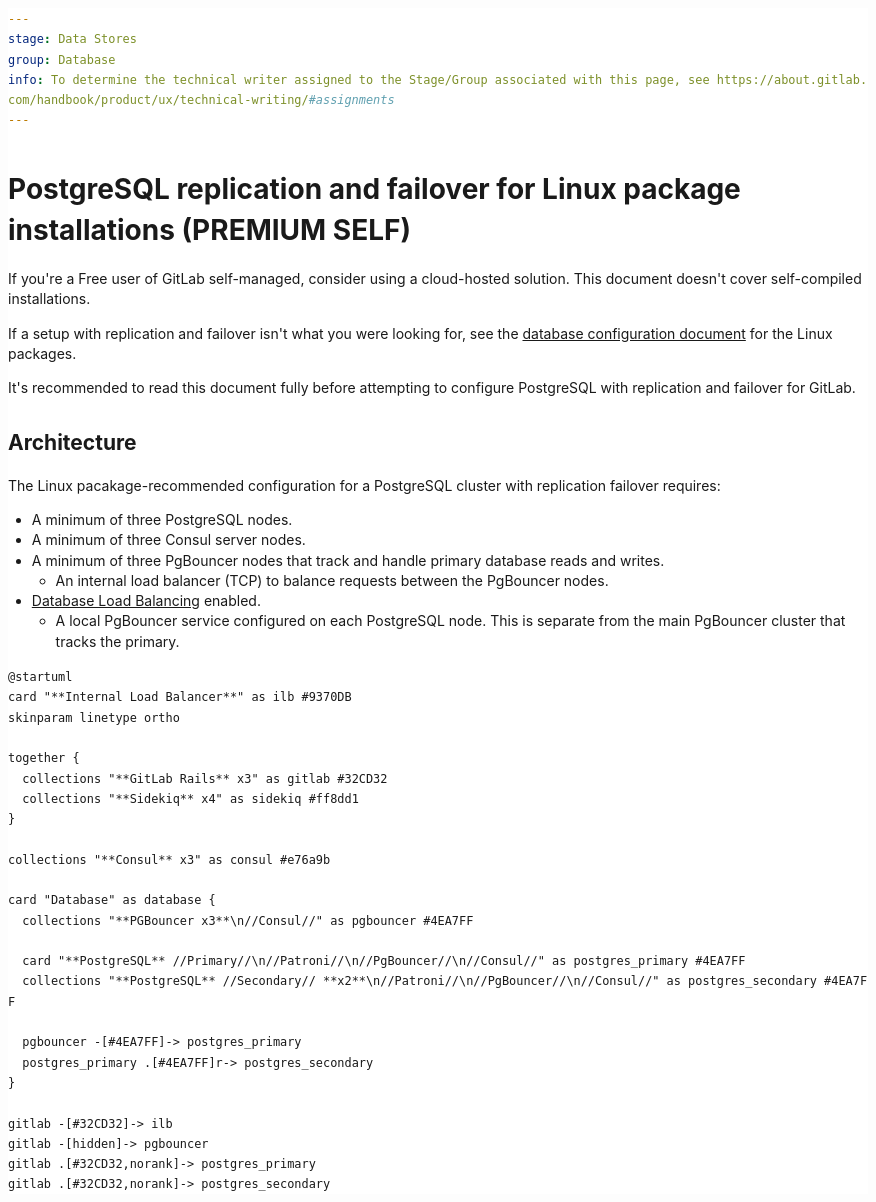 ```yaml
---
stage: Data Stores
group: Database
info: To determine the technical writer assigned to the Stage/Group associated with this page, see https://about.gitlab.com/handbook/product/ux/technical-writing/#assignments
---
```


# PostgreSQL replication and failover for Linux package installations **(PREMIUM SELF)**

If you're a Free user of GitLab self-managed, consider using a cloud-hosted solution.
This document doesn't cover self-compiled installations.

If a setup with replication and failover isn't what you were looking for, see
the [database configuration document](https://docs.gitlab.com/omnibus/settings/database.html)
for the Linux packages.

It's recommended to read this document fully before attempting to configure PostgreSQL with
replication and failover for GitLab.

## Architecture

The Linux pacakage-recommended configuration for a PostgreSQL cluster with
replication failover requires:

- A minimum of three PostgreSQL nodes.
- A minimum of three Consul server nodes.
- A minimum of three PgBouncer nodes that track and handle primary database reads and writes.
  - An internal load balancer (TCP) to balance requests between the PgBouncer nodes.
- [Database Load Balancing](database_load_balancing.md) enabled.
  - A local PgBouncer service configured on each PostgreSQL node. This is separate from the main PgBouncer cluster that tracks the primary.

```plantuml
@startuml
card "**Internal Load Balancer**" as ilb #9370DB
skinparam linetype ortho

together {
  collections "**GitLab Rails** x3" as gitlab #32CD32
  collections "**Sidekiq** x4" as sidekiq #ff8dd1
}

collections "**Consul** x3" as consul #e76a9b

card "Database" as database {
  collections "**PGBouncer x3**\n//Consul//" as pgbouncer #4EA7FF

  card "**PostgreSQL** //Primary//\n//Patroni//\n//PgBouncer//\n//Consul//" as postgres_primary #4EA7FF
  collections "**PostgreSQL** //Secondary// **x2**\n//Patroni//\n//PgBouncer//\n//Consul//" as postgres_secondary #4EA7FF

  pgbouncer -[#4EA7FF]-> postgres_primary
  postgres_primary .[#4EA7FF]r-> postgres_secondary
}

gitlab -[#32CD32]-> ilb
gitlab -[hidden]-> pgbouncer
gitlab .[#32CD32,norank]-> postgres_primary
gitlab .[#32CD32,norank]-> postgres_secondary

```